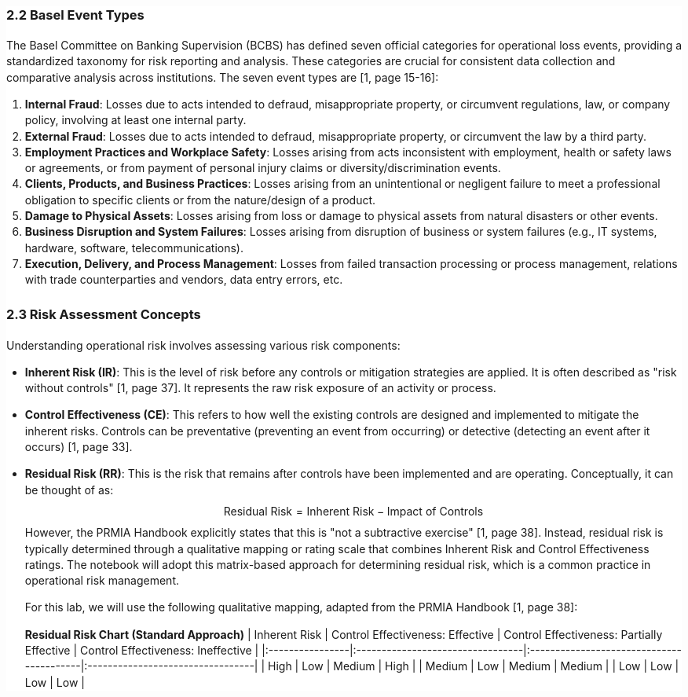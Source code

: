 ### 2.2 Basel Event Types

The Basel Committee on Banking Supervision (BCBS) has defined seven official categories for operational loss events, providing a standardized taxonomy for risk reporting and analysis. These categories are crucial for consistent data collection and comparative analysis across institutions. The seven event types are [1, page 15-16]:

1.  **Internal Fraud**: Losses due to acts intended to defraud, misappropriate property, or circumvent regulations, law, or company policy, involving at least one internal party.
2.  **External Fraud**: Losses due to acts intended to defraud, misappropriate property, or circumvent the law by a third party.
3.  **Employment Practices and Workplace Safety**: Losses arising from acts inconsistent with employment, health or safety laws or agreements, or from payment of personal injury claims or diversity/discrimination events.
4.  **Clients, Products, and Business Practices**: Losses arising from an unintentional or negligent failure to meet a professional obligation to specific clients or from the nature/design of a product.
5.  **Damage to Physical Assets**: Losses arising from loss or damage to physical assets from natural disasters or other events.
6.  **Business Disruption and System Failures**: Losses arising from disruption of business or system failures (e.g., IT systems, hardware, software, telecommunications).
7.  **Execution, Delivery, and Process Management**: Losses from failed transaction processing or process management, relations with trade counterparties and vendors, data entry errors, etc.

### 2.3 Risk Assessment Concepts

Understanding operational risk involves assessing various risk components:

*   **Inherent Risk (IR)**: This is the level of risk before any controls or mitigation strategies are applied. It is often described as "risk without controls" [1, page 37]. It represents the raw risk exposure of an activity or process.
*   **Control Effectiveness (CE)**: This refers to how well the existing controls are designed and implemented to mitigate the inherent risks. Controls can be preventative (preventing an event from occurring) or detective (detecting an event after it occurs) [1, page 33].
*   **Residual Risk (RR)**: This is the risk that remains after controls have been implemented and are operating. Conceptually, it can be thought of as:
    $$ \text{Residual Risk} = \text{Inherent Risk} - \text{Impact of Controls} $$
    However, the PRMIA Handbook explicitly states that this is "not a subtractive exercise" [1, page 38]. Instead, residual risk is typically determined through a qualitative mapping or rating scale that combines Inherent Risk and Control Effectiveness ratings. The notebook will adopt this matrix-based approach for determining residual risk, which is a common practice in operational risk management.

    For this lab, we will use the following qualitative mapping, adapted from the PRMIA Handbook [1, page 38]:

    **Residual Risk Chart (Standard Approach)**
    | Inherent Risk   | Control Effectiveness: Effective | Control Effectiveness: Partially Effective | Control Effectiveness: Ineffective |
    |:----------------|:---------------------------------|:-----------------------------------------|:---------------------------------|
    | High            | Low                              | Medium                                   | High                             |
    | Medium          | Low                              | Medium                                   | Medium                           |
    | Low             | Low                              | Low                                      | Low                              |
